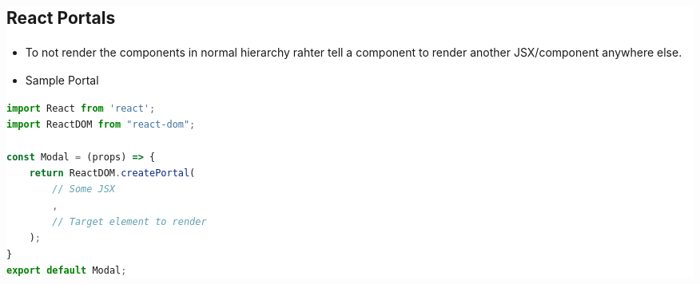## React Portals
- To not render the components in normal hierarchy rahter tell a component to render another JSX/component anywhere else.

- Sample Portal
```js
import React from 'react';
import ReactDOM from "react-dom";

const Modal = (props) => {
    return ReactDOM.createPortal(
        // Some JSX
        ,
        // Target element to render
    );
}
export default Modal;
```